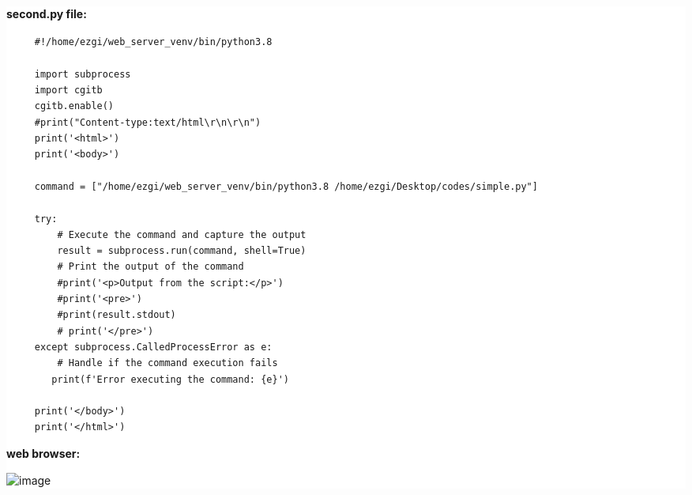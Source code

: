    **second.py file:**

         #!/home/ezgi/web_server_venv/bin/python3.8

         import subprocess
         import cgitb
         cgitb.enable()
         #print("Content-type:text/html\r\n\r\n")
         print('<html>')
         print('<body>')
         
         command = ["/home/ezgi/web_server_venv/bin/python3.8 /home/ezgi/Desktop/codes/simple.py"]
         
         try:
             # Execute the command and capture the output
             result = subprocess.run(command, shell=True)
             # Print the output of the command
             #print('<p>Output from the script:</p>')
             #print('<pre>')
             #print(result.stdout)
             # print('</pre>')
         except subprocess.CalledProcessError as e:
             # Handle if the command execution fails
            print(f'Error executing the command: {e}')
         
         print('</body>')
         print('</html>')


   **web browser:**

   ![image](https://github.com/Ezgii/CMPE244-Project/assets/4748948/2d77a05d-146d-455f-96f8-4544d42579ab)




   


   

   









